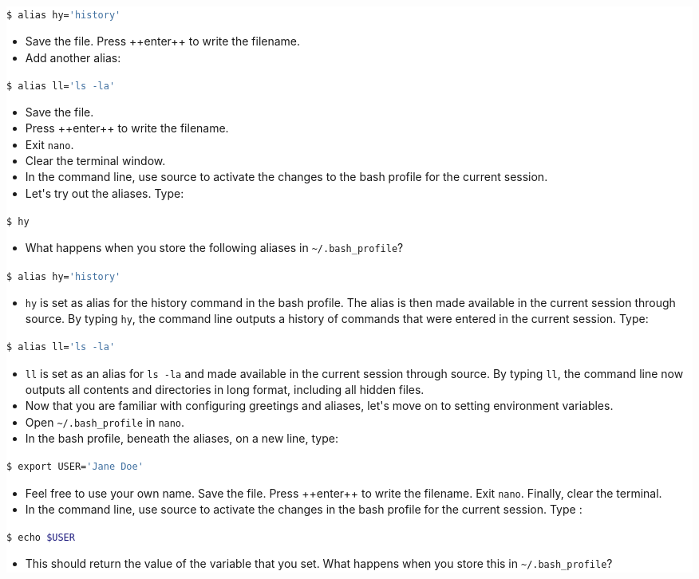```bash
$ alias hy='history'
```

- Save the file. Press ++enter++ to write the filename.
- Add another alias:

```bash
$ alias ll='ls -la'
```

- Save the file.
- Press ++enter++ to write the filename.
- Exit `nano`.
- Clear the terminal window.
- In the command line, use source to activate the changes to the bash profile for the current session.
- Let's try out the aliases. Type:

```bash
$ hy
```

- What happens when you store the following aliases in `~/.bash_profile`?

```bash
$ alias hy='history'
```

- `hy` is set as alias for the history command in the bash profile. The alias is then made available in the current session through source. By typing `hy`, the command line outputs a history of commands that were entered in the current session. Type:

```bash
$ alias ll='ls -la'
```

- `ll` is set as an alias for `ls -la` and made available in the current session through source. By typing `ll`, the command line now outputs all contents and directories in long format, including all hidden files.
- Now that you are familiar with configuring greetings and aliases, let's move on to setting environment variables.
- Open `~/.bash_profile` in `nano`.
- In the bash profile, beneath the aliases, on a new line, type:

```bash
$ export USER='Jane Doe'
```

- Feel free to use your own name. Save the file. Press ++enter++ to write the filename. Exit `nano`. Finally, clear the terminal.
- In the command line, use source to activate the changes in the bash profile for the current session. Type :

```bash
$ echo $USER
```

- This should return the value of the variable that you set. What happens when you store this in `~/.bash_profile`?
